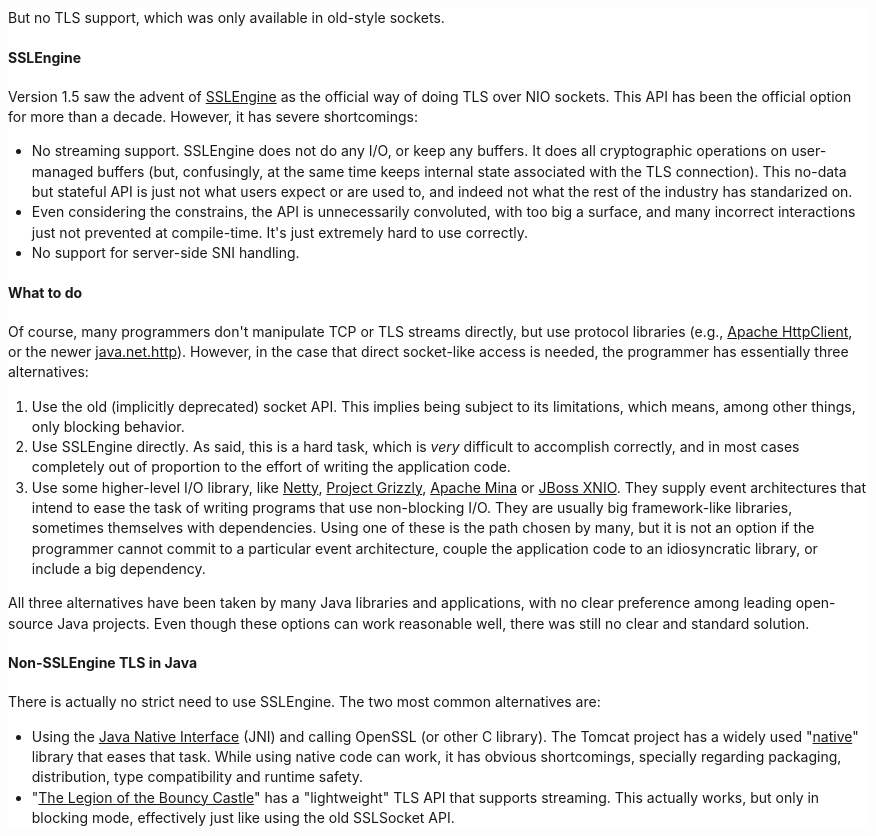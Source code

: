 But no TLS support, which was only available in old-style sockets.

#### SSLEngine

Version 1.5 saw the advent of [SSLEngine](https://docs.oracle.com/javase/8/docs/api/javax/net/ssl/SSLEngine.html) as the official way of doing TLS over NIO sockets. This API has been the official option for more than a decade. However, it has severe shortcomings:

- No streaming support. SSLEngine does not do any I/O, or keep any buffers. It does all cryptographic operations on user-managed buffers (but, confusingly, at the same time keeps internal state associated with the TLS connection). This no-data but stateful API is just not what users expect or are used to, and indeed not what the rest of the industry has standarized on.
- Even considering the constrains, the API is unnecessarily convoluted, with too big a surface, and many incorrect interactions just not prevented at compile-time. It's just extremely hard to use correctly.
- No support for server-side SNI handling.

#### What to do

Of course, many programmers don't manipulate TCP or TLS streams directly, but use protocol libraries (e.g., [Apache HttpClient](https://hc.apache.org/httpcomponents-client-ga/), or the newer [java.net.http](https://docs.oracle.com/en/java/javase/11/docs/api/java.net.http/java/net/http/package-summary.html)). However, in the case that direct socket-like access is needed, the programmer has essentially three alternatives:

1. Use the old (implicitly deprecated) socket API. This implies being subject to its limitations, which means, among other things, only blocking behavior.
2. Use SSLEngine directly. As said, this is a hard task, which is _very_ difficult to accomplish correctly, and in most cases completely out of proportion to the effort of writing the application code.
3. Use some higher-level I/O library, like [Netty](https://netty.io/), [Project Grizzly](https://grizzly.java.net/), [Apache Mina](https://mina.apache.org/) or [JBoss XNIO](http://xnio.jboss.org/). They supply event architectures that intend to ease the task of writing programs that use non-blocking I/O. They are usually big framework-like libraries, sometimes themselves with dependencies. Using one of these is the path chosen by many, but it is not an option if the programmer cannot commit to a particular event architecture, couple the application code to an idiosyncratic library, or include a big dependency.

All three alternatives have been taken by many Java libraries and applications, with no clear preference among leading open-source Java projects. Even though these options can work reasonable well, there was still no clear and standard solution.

#### Non-SSLEngine TLS in Java

There is actually no strict need to use SSLEngine. The two most common alternatives are:

- Using the [Java Native Interface](https://docs.oracle.com/javase/8/docs/technotes/guides/jni/) (JNI) and calling OpenSSL (or other C library). The Tomcat project has a widely used "[native](http://tomcat.apache.org/native-doc/)" library that eases that task. While using native code can work, it has obvious shortcomings, specially regarding packaging, distribution, type compatibility and runtime safety.
- "[The Legion of the Bouncy Castle](https://www.bouncycastle.org/)" has a "lightweight" TLS API that supports streaming. This actually works, but only in blocking mode, effectively just like using the old SSLSocket API.
